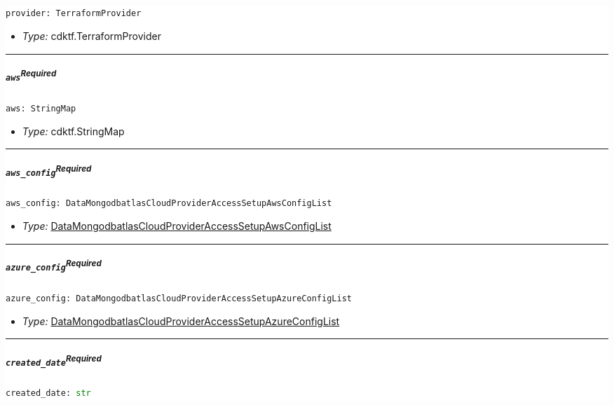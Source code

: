 ```python
provider: TerraformProvider
```

- *Type:* cdktf.TerraformProvider

---

##### `aws`<sup>Required</sup> <a name="aws" id="@cdktf/provider-mongodbatlas.dataMongodbatlasCloudProviderAccessSetup.DataMongodbatlasCloudProviderAccessSetup.property.aws"></a>

```python
aws: StringMap
```

- *Type:* cdktf.StringMap

---

##### `aws_config`<sup>Required</sup> <a name="aws_config" id="@cdktf/provider-mongodbatlas.dataMongodbatlasCloudProviderAccessSetup.DataMongodbatlasCloudProviderAccessSetup.property.awsConfig"></a>

```python
aws_config: DataMongodbatlasCloudProviderAccessSetupAwsConfigList
```

- *Type:* <a href="#@cdktf/provider-mongodbatlas.dataMongodbatlasCloudProviderAccessSetup.DataMongodbatlasCloudProviderAccessSetupAwsConfigList">DataMongodbatlasCloudProviderAccessSetupAwsConfigList</a>

---

##### `azure_config`<sup>Required</sup> <a name="azure_config" id="@cdktf/provider-mongodbatlas.dataMongodbatlasCloudProviderAccessSetup.DataMongodbatlasCloudProviderAccessSetup.property.azureConfig"></a>

```python
azure_config: DataMongodbatlasCloudProviderAccessSetupAzureConfigList
```

- *Type:* <a href="#@cdktf/provider-mongodbatlas.dataMongodbatlasCloudProviderAccessSetup.DataMongodbatlasCloudProviderAccessSetupAzureConfigList">DataMongodbatlasCloudProviderAccessSetupAzureConfigList</a>

---

##### `created_date`<sup>Required</sup> <a name="created_date" id="@cdktf/provider-mongodbatlas.dataMongodbatlasCloudProviderAccessSetup.DataMongodbatlasCloudProviderAccessSetup.property.createdDate"></a>

```python
created_date: str
```

